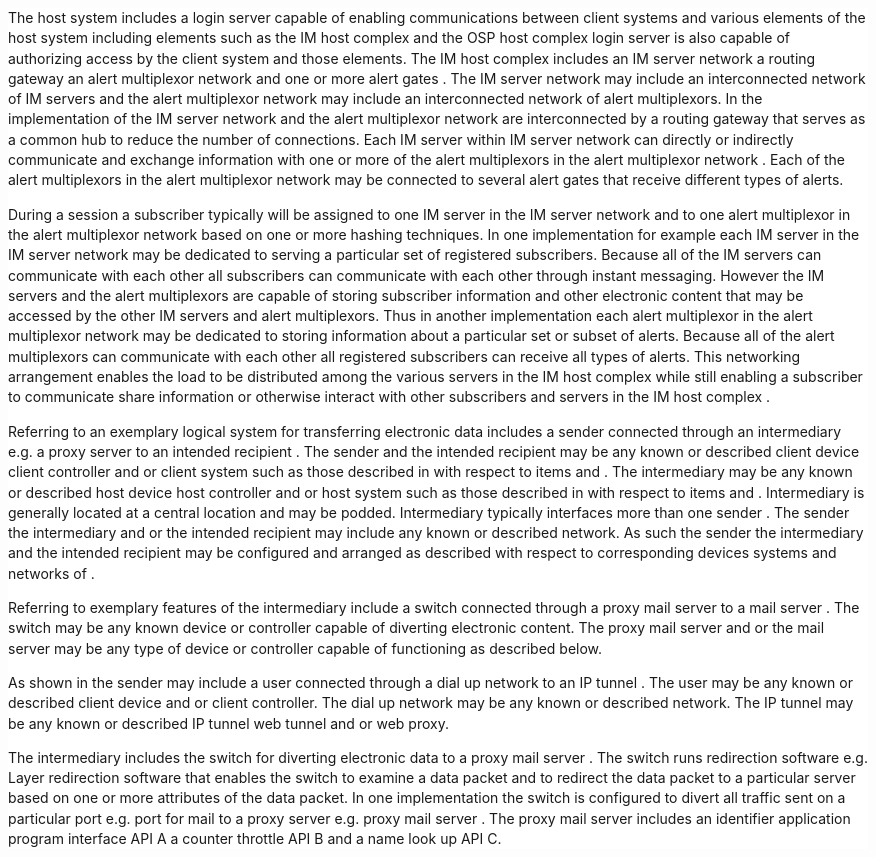 The host system includes a login server capable of enabling communications between client systems and various elements of the host system including elements such as the IM host complex and the OSP host complex login server is also capable of authorizing access by the client system and those elements. The IM host complex includes an IM server network a routing gateway an alert multiplexor network and one or more alert gates . The IM server network may include an interconnected network of IM servers and the alert multiplexor network may include an interconnected network of alert multiplexors. In the implementation of the IM server network and the alert multiplexor network are interconnected by a routing gateway that serves as a common hub to reduce the number of connections. Each IM server within IM server network can directly or indirectly communicate and exchange information with one or more of the alert multiplexors in the alert multiplexor network . Each of the alert multiplexors in the alert multiplexor network may be connected to several alert gates that receive different types of alerts.

During a session a subscriber typically will be assigned to one IM server in the IM server network and to one alert multiplexor in the alert multiplexor network based on one or more hashing techniques. In one implementation for example each IM server in the IM server network may be dedicated to serving a particular set of registered subscribers. Because all of the IM servers can communicate with each other all subscribers can communicate with each other through instant messaging. However the IM servers and the alert multiplexors are capable of storing subscriber information and other electronic content that may be accessed by the other IM servers and alert multiplexors. Thus in another implementation each alert multiplexor in the alert multiplexor network may be dedicated to storing information about a particular set or subset of alerts. Because all of the alert multiplexors can communicate with each other all registered subscribers can receive all types of alerts. This networking arrangement enables the load to be distributed among the various servers in the IM host complex while still enabling a subscriber to communicate share information or otherwise interact with other subscribers and servers in the IM host complex .

Referring to an exemplary logical system for transferring electronic data includes a sender connected through an intermediary e.g. a proxy server to an intended recipient . The sender and the intended recipient may be any known or described client device client controller and or client system such as those described in with respect to items and . The intermediary may be any known or described host device host controller and or host system such as those described in with respect to items and . Intermediary is generally located at a central location and may be podded. Intermediary typically interfaces more than one sender . The sender the intermediary and or the intended recipient may include any known or described network. As such the sender the intermediary and the intended recipient may be configured and arranged as described with respect to corresponding devices systems and networks of .

Referring to exemplary features of the intermediary include a switch connected through a proxy mail server to a mail server . The switch may be any known device or controller capable of diverting electronic content. The proxy mail server and or the mail server may be any type of device or controller capable of functioning as described below.

As shown in the sender may include a user connected through a dial up network to an IP tunnel . The user may be any known or described client device and or client controller. The dial up network may be any known or described network. The IP tunnel may be any known or described IP tunnel web tunnel and or web proxy.

The intermediary includes the switch for diverting electronic data to a proxy mail server . The switch runs redirection software e.g. Layer redirection software that enables the switch to examine a data packet and to redirect the data packet to a particular server based on one or more attributes of the data packet. In one implementation the switch is configured to divert all traffic sent on a particular port e.g. port for mail to a proxy server e.g. proxy mail server . The proxy mail server includes an identifier application program interface API A a counter throttle API B and a name look up API C.
